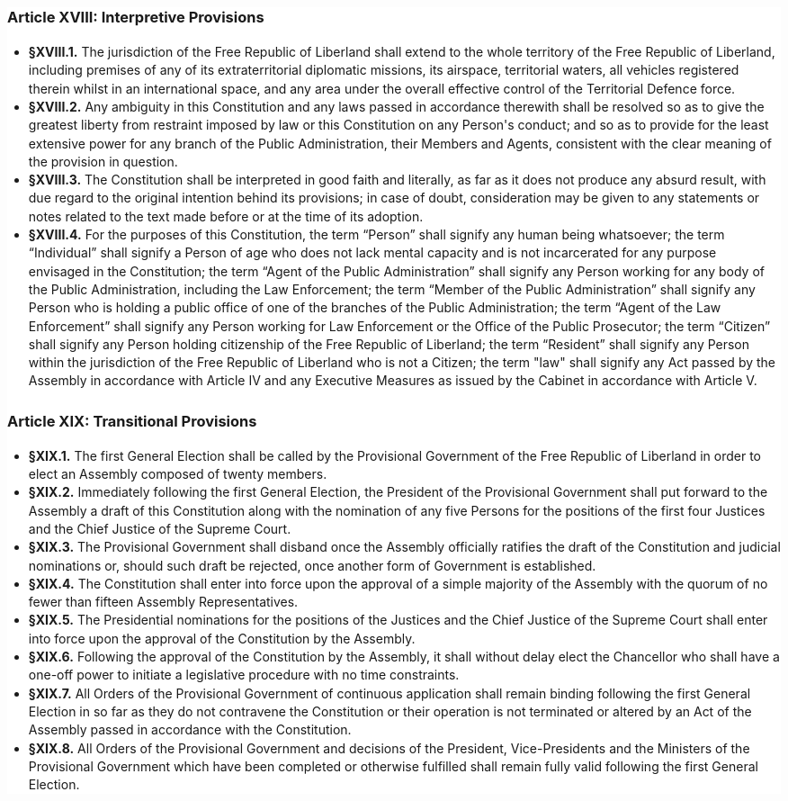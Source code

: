 ### Article XVIII: Interpretive Provisions

* **§XVIII.1.** The jurisdiction of the Free Republic of Liberland shall extend to the whole territory of the Free Republic of Liberland, including premises of any of its extraterritorial diplomatic missions, its airspace, territorial waters, all vehicles registered therein whilst in an international space, and any area under the overall effective control of the Territorial Defence force.
* **§XVIII.2.** Any ambiguity in this Constitution and any laws passed in accordance therewith shall be resolved so as to give the greatest liberty from restraint imposed by law or this Constitution on any Person's conduct; and so as to provide for the least extensive power for any branch of the Public Administration, their Members and Agents, consistent with the clear meaning of the provision in question.
* **§XVIII.3.** The Constitution shall be interpreted in good faith and literally, as far as it does not produce any absurd result, with due regard to the original intention behind its provisions; in case of doubt, consideration may be given to any statements or notes related to the text made before or at the time of its adoption.
* **§XVIII.4.** For the purposes of this Constitution, the term “Person” shall signify any human being whatsoever; the term “Individual” shall signify a Person of age who does not lack mental capacity and is not incarcerated for any purpose envisaged in the Constitution; the term “Agent of the Public Administration” shall signify any Person working for any body of the Public Administration, including the Law Enforcement; the term “Member of the Public Administration” shall signify any Person who is holding a public office of one of the branches of the Public Administration; the term “Agent of the Law Enforcement” shall signify any Person working for Law Enforcement or the Office of the Public Prosecutor; the term “Citizen” shall signify any Person holding citizenship of the Free Republic of Liberland; the term “Resident” shall signify any Person within the jurisdiction of the Free Republic of Liberland who is not a Citizen; the term "law" shall signify any Act passed by the Assembly in accordance with Article IV and any Executive Measures as issued by the Cabinet in accordance with Article V.

### Article XIX: Transitional Provisions

* **§XIX.1.** The first General Election shall be called by the Provisional Government of the Free Republic of Liberland in order to elect an Assembly composed of twenty members.
* **§XIX.2.** Immediately following the first General Election, the President of the Provisional Government shall put forward to the Assembly a draft of this Constitution along with the nomination of any five Persons for the positions of the first four Justices and the Chief Justice of the Supreme Court.
* **§XIX.3.** The Provisional Government shall disband once the Assembly officially ratifies the draft of the Constitution and judicial nominations or, should such draft be rejected, once another form of Government is established.
* **§XIX.4.** The Constitution shall enter into force upon the approval of a simple majority of the Assembly with the quorum of no fewer than fifteen Assembly Representatives. 
* **§XIX.5.** The Presidential nominations for the positions of the Justices and the Chief Justice of the Supreme Court shall enter into force upon the approval of the Constitution by the Assembly. 
* **§XIX.6.** Following the approval of the Constitution by the Assembly, it shall without delay elect the Chancellor who shall have a one-off power to initiate a legislative procedure with no time constraints. 
* **§XIX.7.** All Orders of the Provisional Government of continuous application shall remain binding following the first General Election in so far as they do not contravene the Constitution or their operation is not terminated or altered by an Act of the Assembly passed in accordance with the Constitution.
* **§XIX.8.** All Orders of the Provisional Government and decisions of the President, Vice-Presidents and the Ministers of the Provisional Government which have been completed or otherwise fulfilled shall remain fully valid following the first General Election.
